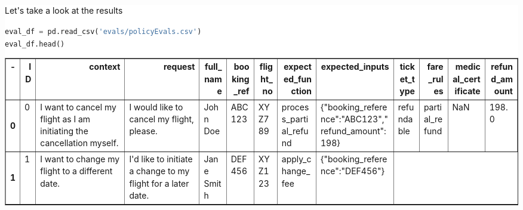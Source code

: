 Let's take a look at the results


```python
eval_df = pd.read_csv('evals/policyEvals.csv')
eval_df.head()
```


<div>
<style scoped>
    .dataframe tbody tr th:only-of-type {
        vertical-align: middle;
    }

    .dataframe tbody tr th {
        vertical-align: top;
    }
    
    .dataframe thead th {
        text-align: right;
    }
</style>
<table border="1" class="dataframe">
  <thead>
    <tr style="text-align: right;">
      <th>-</th>
      <th>ID</th>
      <th>context</th>
      <th>request</th>
      <th>full_name</th>
      <th>booking_ref</th>
      <th>flight_no</th>
      <th>expected_function</th>
      <th>expected_inputs</th>
      <th>ticket_type</th>
      <th>fare_rules</th>
      <th>medical_certificate</th>
      <th>refund_amount</th>
    </tr>
  </thead>
  <tbody>
    <tr>
      <th>0</th>
      <td>0</td>
      <td>I want to cancel my flight as I am initiating the cancellation myself.</td>
      <td>I would like to cancel my flight, please.</td>
      <td>John Doe</td>
      <td>ABC123</td>
      <td>XYZ789</td>
      <td>process_partial_refund</td>
      <td>{"booking_reference":"ABC123","refund_amount":198}</td>
      <td>refundable</td>
      <td>partial_refund</td>
      <td>NaN</td>
      <td>198.0</td>
    </tr>
    <tr>
      <th>1</th>
      <td>1</td>
      <td>I want to change my flight to a different date.</td>
      <td>I'd like to initiate a change to my flight for a later date.</td>
      <td>Jane Smith</td>
      <td>DEF456</td>
      <td>XYZ123</td>
      <td>apply_change_fee</td>
      <td>{"booking_reference":"DEF456"}</td>